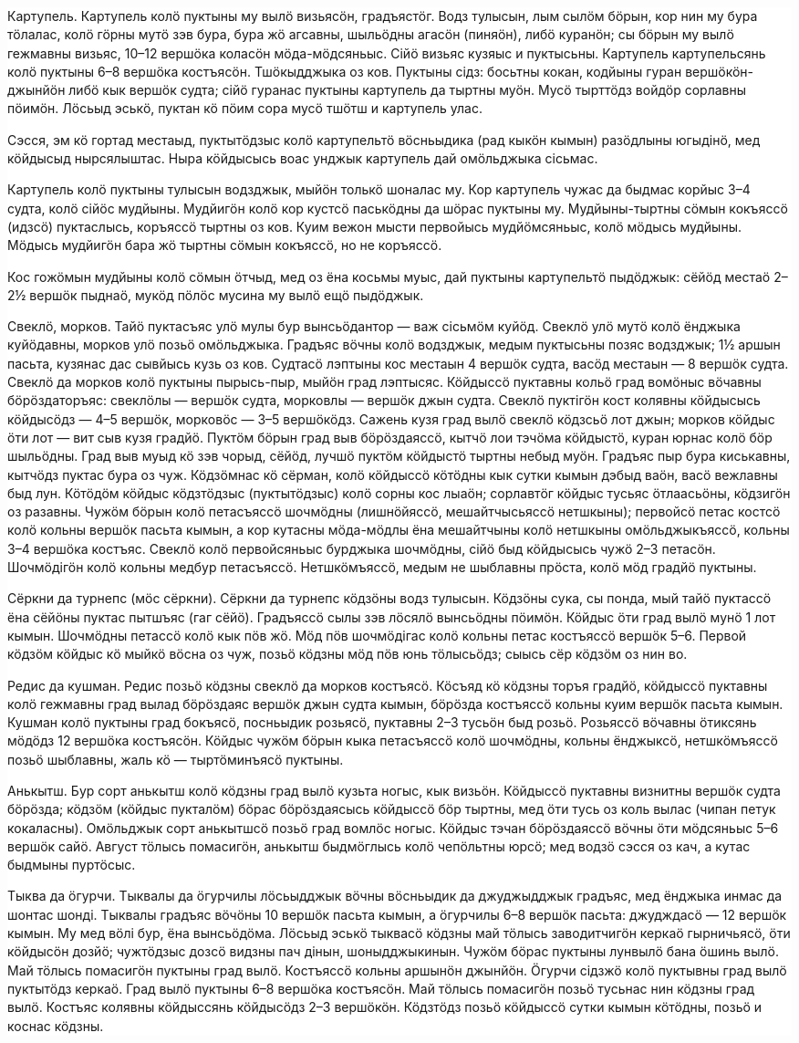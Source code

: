 Картупель. Картупель колӧ пуктыны му вылӧ визьясӧн, градъястӧг. Водз тулысын, лым сылӧм бӧрын, кор нин му бура тӧлалас, колӧ гӧрны мутӧ зэв бура, бура жӧ агсавны, шыльӧдны агасӧн (пиняӧн), либӧ куранӧн; сы бӧрын му вылӧ гежмавны визьяс, 10–12 вершӧка коласӧн мӧда-мӧдсяньыс. Сійӧ визьяс кузяыс и пуктысьны. Картупель картупельсянь колӧ пуктыны 6–8 вершӧка костъясӧн. Тшӧкыдджыка оз ков. Пуктыны сідз: босьтны кокан, кодйыны гуран вершӧкӧн-джынйӧн либӧ кык вершӧк судта; сійӧ гуранас пуктыны картупель да тыртны муӧн. Мусӧ тырттӧдз войдӧр сорлавны пӧимӧн. Лӧсьыд эськӧ, пуктан кӧ пӧим сора мусӧ тшӧтш и картупель улас.

Сэсся, эм кӧ гортад местаыд, пуктытӧдзыс колӧ картупельтӧ вӧсньыдика (рад кыкӧн кымын) разӧдлыны югыдінӧ, мед кӧйдысыд нырсялыштас. Ныра кӧйдысысь воас унджык картупель дай омӧльджыка сісьмас.

Картупель колӧ пуктыны тулысын водзджык, мыйӧн толькӧ шоналас му. Кор картупель чужас да быдмас корйыс 3–4 судта, колӧ сійӧс мудйыны. Мудйигӧн колӧ кор кустсӧ паськӧдны да шӧрас пуктыны му. Мудйыны-тыртны сӧмын кокъяссӧ (идзсӧ) пуктаслысь, коръяссӧ тыртны оз ков. Куим вежон мысти первойысь мудйӧмсяньыс, колӧ мӧдысь мудйыны. Мӧдысь мудйигӧн бара жӧ тыртны сӧмын кокъяссӧ, но не коръяссӧ.

Кос гожӧмын мудйыны колӧ сӧмын ӧтчыд, мед оз ёна косьмы муыс, дай пуктыны картупельтӧ пыдӧджык: сёйӧд местаӧ 2–2½ вершӧк пыднаӧ, мукӧд пӧлӧс мусина му вылӧ ещӧ пыдӧджык.

Свеклӧ, морков. Тайӧ пуктасъяс улӧ мулы бур вынсьӧдантор — важ сісьмӧм куйӧд. Свеклӧ улӧ мутӧ колӧ ёнджыка куйӧдавны, морков улӧ позьӧ омӧльджыка. Градъяс вӧчны колӧ водзджык, медым пуктысьны позяс водзджык; 1½ аршын пасьта, кузянас дас сывйысь кузь оз ков. Судтасӧ лэптыны кос местаын 4 вершӧк судта, васӧд местаын — 8 вершӧк судта. Свеклӧ да морков колӧ пуктыны пырысь-пыр, мыйӧн град лэптысяс. Кӧйдыссӧ пуктавны кольӧ град вомӧныс вӧчавны бӧрӧздаторъяс: свеклӧлы — вершӧк судта, морковлы — вершӧк джын судта. Свеклӧ пуктігӧн кост колявны кӧйдысысь кӧйдысӧдз — 4–5 вершӧк, морковӧс — 3–5 вершӧкӧдз. Сажень кузя град вылӧ свеклӧ кӧдзсьӧ лот джын; морков кӧйдыс ӧти лот — вит сыв кузя градйӧ. Пуктӧм бӧрын град выв бӧрӧздаяссӧ, кытчӧ лои тэчӧма кӧйдыстӧ, куран юрнас колӧ бӧр шыльӧдны. Град выв муыд кӧ зэв чорыд, сёйӧд, лучшӧ пуктӧм кӧйдыстӧ тыртны небыд муӧн. Градъяс пыр бура киськавны, кытчӧдз пуктас бура оз чуж. Кӧдзӧмнас кӧ сёрман, колӧ кӧйдыссӧ кӧтӧдны кык сутки кымын дэбыд ваӧн, васӧ вежлавны быд лун. Кӧтӧдӧм кӧйдыс кӧдзтӧдзыс (пуктытӧдзыс) колӧ сорны кос лыаӧн; сорлавтӧг кӧйдыс тусьяс ӧтлаасьӧны, кӧдзигӧн оз разавны. Чужӧм бӧрын колӧ петасъяссӧ шочмӧдны (лишнӧйяссӧ, мешайтчысьяссӧ нетшкыны); первойсӧ петас костсӧ колӧ кольны вершӧк пасьта кымын, а кор кутасны мӧда-мӧдлы ёна мешайтчыны колӧ нетшкыны омӧльджыкъяссӧ, кольны 3–4 вершӧка костъяс. Свеклӧ колӧ первойсяньыс бурджыка шочмӧдны, сійӧ быд кӧйдысысь чужӧ 2–3 петасӧн. Шочмӧдігӧн колӧ кольны медбур петасъяссӧ. Нетшкӧмъяссӧ, медым не шыблавны прӧста, колӧ мӧд градйӧ пуктыны.

Сёркни да турнепс (мӧс сёркни). Сёркни да турнепс кӧдзӧны водз тулысын. Кӧдзӧны сука, сы понда, мый тайӧ пуктассӧ ёна сёйӧны пуктас пытшъяс (гаг сёйӧ). Градъяссӧ сылы зэв лӧсялӧ вынсьӧдны пӧимӧн. Кӧйдыс ӧти град вылӧ мунӧ 1 лот кымын. Шочмӧдны петассӧ колӧ кык пӧв жӧ. Мӧд пӧв шочмӧдігас колӧ кольны петас костъяссӧ вершӧк 5–6. Первой кӧдзӧм кӧйдыс кӧ мыйкӧ вӧсна оз чуж, позьӧ кӧдзны мӧд пӧв юнь тӧлысьӧдз; сыысь сёр кӧдзӧм оз нин во.

Редис да кушман. Редис позьӧ кӧдзны свеклӧ да морков костъясӧ. Кӧсъяд кӧ кӧдзны торъя градйӧ, кӧйдыссӧ пуктавны колӧ гежмавны град вылад бӧрӧздаяс вершӧк джын судта кымын, бӧрӧзда костъяссӧ кольны куим вершӧк пасьта кымын. Кушман колӧ пуктыны град бокъясӧ, посньыдик розьясӧ, пуктавны 2–3 тусьӧн быд розьӧ. Розьяссӧ вӧчавны ӧтиксянь мӧдӧдз 12 вершӧка костъясӧн. Кӧйдыс чужӧм бӧрын кыка петасъяссӧ колӧ шочмӧдны, кольны ёнджыксӧ, нетшкӧмъяссӧ позьӧ шыблавны, жаль кӧ — тыртӧминъясӧ пуктыны.

Анькытш. Бур сорт анькытш колӧ кӧдзны град вылӧ кузьта ногыс, кык визьӧн. Кӧйдыссӧ пуктавны визнитны вершӧк судта бӧрӧзда; кӧдзӧм (кӧйдыс пукталӧм) бӧрас бӧрӧздаясысь кӧйдыссӧ бӧр тыртны, мед ӧти тусь оз коль вылас (чипан петук кокаласны). Омӧльджык сорт анькытшсӧ позьӧ град вомлӧс ногыс. Кӧйдыс тэчан бӧрӧздаяссӧ вӧчны ӧти мӧдсяньыс 5–6 вершӧк сайӧ. Август тӧлысь помасигӧн, анькытш быдмӧглысь колӧ чепӧльтны юрсӧ; мед водзӧ сэсся оз кач, а кутас быдмыны пуртӧсыс.

Тыква да ӧгурчи. Тыквалы да ӧгурчилы лӧсьыдджык вӧчны вӧсньыдик да джуджыдджык градъяс, мед ёнджыка инмас да шонтас шонді. Тыквалы градъяс вӧчӧны 10 вершӧк пасьта кымын, а ӧгурчилы 6–8 вершӧк пасьта: джудждасӧ — 12 вершӧк кымын. Му мед вӧлі бур, ёна вынсьӧдӧма. Лӧсьыд эськӧ тыквасӧ кӧдзны май тӧлысь заводитчигӧн керкаӧ гырничьясӧ, ӧти кӧйдысӧн дозйӧ; чужтӧдзыс дозсӧ видзны пач дінын, шоныдджыкинын. Чужӧм бӧрас пуктыны лунвылӧ бана ӧшинь вылӧ. Май тӧлысь помасигӧн пуктыны град вылӧ. Костъяссӧ кольны аршынӧн джынйӧн. Ӧгурчи сідзжӧ колӧ пуктывны град вылӧ пуктытӧдз керкаӧ. Град вылӧ пуктыны 6–8 вершӧка костъясӧн. Май тӧлысь помасигӧн позьӧ тусьнас нин кӧдзны град вылӧ. Костъяс колявны кӧйдыссянь кӧйдысӧдз 2–3 вершӧкӧн. Кӧдзтӧдз позьӧ кӧйдыссӧ сутки кымын кӧтӧдны, позьӧ и коснас кӧдзны.
